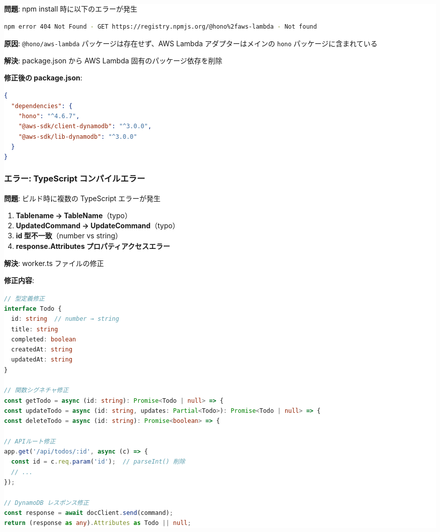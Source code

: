 **問題**: npm install 時に以下のエラーが発生

```bash
npm error 404 Not Found - GET https://registry.npmjs.org/@hono%2faws-lambda - Not found
```

**原因**: `@hono/aws-lambda` パッケージは存在せず、AWS Lambda アダプターはメインの `hono` パッケージに含まれている

**解決**: package.json から AWS Lambda 固有のパッケージ依存を削除

**修正後の package.json**:

```json
{
  "dependencies": {
    "hono": "^4.6.7",
    "@aws-sdk/client-dynamodb": "^3.0.0",
    "@aws-sdk/lib-dynamodb": "^3.0.0"
  }
}
```

### エラー: TypeScript コンパイルエラー

**問題**: ビルド時に複数の TypeScript エラーが発生

1. **Tablename → TableName**（typo）
2. **UpdatedCommand → UpdateCommand**（typo）
3. **id 型不一致**（number vs string）
4. **response.Attributes プロパティアクセスエラー**

**解決**: worker.ts ファイルの修正

**修正内容**:

```typescript
// 型定義修正
interface Todo {
  id: string  // number → string
  title: string
  completed: boolean
  createdAt: string
  updatedAt: string
}

// 関数シグネチャ修正
const getTodo = async (id: string): Promise<Todo | null> => {
const updateTodo = async (id: string, updates: Partial<Todo>): Promise<Todo | null> => {
const deleteTodo = async (id: string): Promise<boolean> => {

// APIルート修正
app.get('/api/todos/:id', async (c) => {
  const id = c.req.param('id');  // parseInt() 削除
  // ...
});

// DynamoDB レスポンス修正
const response = await docClient.send(command);
return (response as any).Attributes as Todo || null;
```
